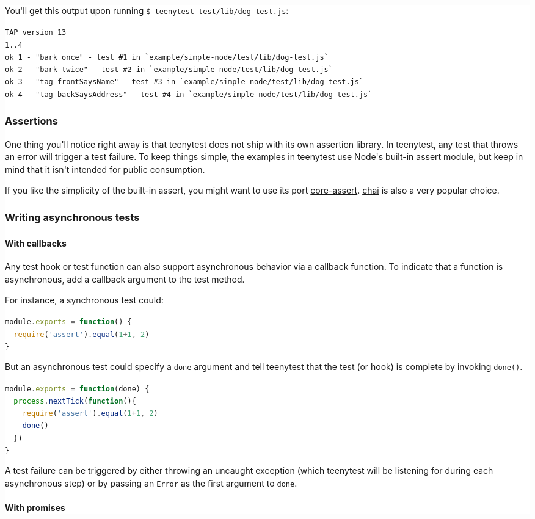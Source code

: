 You'll get this output upon running `$ teenytest test/lib/dog-test.js`:

```
TAP version 13
1..4
ok 1 - "bark once" - test #1 in `example/simple-node/test/lib/dog-test.js`
ok 2 - "bark twice" - test #2 in `example/simple-node/test/lib/dog-test.js`
ok 3 - "tag frontSaysName" - test #3 in `example/simple-node/test/lib/dog-test.js`
ok 4 - "tag backSaysAddress" - test #4 in `example/simple-node/test/lib/dog-test.js`
```

### Assertions

One thing you'll notice right away is that teenytest does not ship with its own
assertion library. In teenytest, any test that throws an error will trigger a
test failure. To keep things simple, the examples in teenytest use Node's
built-in [assert module](https://nodejs.org/api/assert.html), but keep in mind
that it isn't intended for public consumption.

If you like the simplicity of the built-in assert, you might want to use its port
[core-assert](https://github.com/sindresorhus/core-assert).
[chai](https://github.com/chaijs/chai) is also a very popular choice.

### Writing asynchronous tests

#### With callbacks

Any test hook or test function can also support asynchronous behavior via a
callback function. To indicate that a function is asynchronous, add a callback
argument to the test method.

For instance, a synchronous test could:

``` js
module.exports = function() {
  require('assert').equal(1+1, 2)
}
```

But an asynchronous test could specify a `done` argument and tell teenytest that
the test (or hook) is complete by invoking `done()`.

``` js
module.exports = function(done) {
  process.nextTick(function(){
    require('assert').equal(1+1, 2)
    done()
  })
}
```

A test failure can be triggered by either throwing an uncaught exception (which
teenytest will be listening for during each asynchronous step) or by passing an
`Error` as the first argument to `done`.

#### With promises
